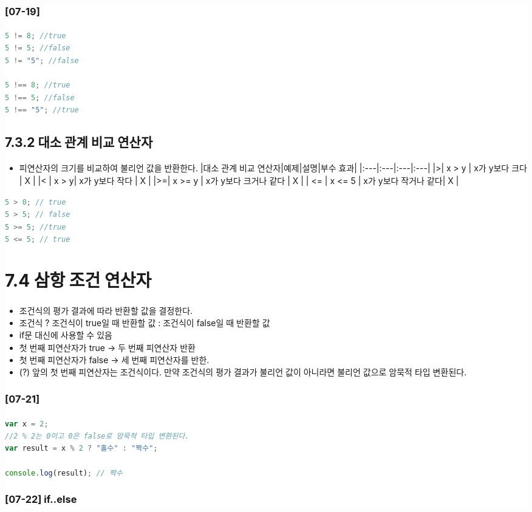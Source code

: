 ### [07-19]

```js
5 != 8; //true
5 != 5; //false
5 != "5"; //false

5 !== 8; //true
5 !== 5; //false
5 !== "5"; //true
```

## 7.3.2 대소 관계 비교 연산자

-   피연산자의 크기를 비교하여 불리언 값을 반환한다.
    |대소 관계 비교 연산자|예제|설명|부수 효과|
    |:---|:---|:---|:---|
    |>| x > y | x가 y보다 크다 | X |
    |< | x > y| x가 y보다 작다 | X |
    |>=| x >= y | x가 y보다 크거나 같다 | X |
    | <= | x <= 5 | x가 y보다 작거나 같다| X |

```js
5 > 0; // true
5 > 5; // false
5 >= 5; //true
5 <= 5; // true
```

# 7.4 삼항 조건 연산자

-   조건식의 평가 결과에 따라 반환할 값을 결정한다.
-   조건식 ? 조건식이 true일 때 반환할 값 : 조건식이 false일 때 반환할 값
-   if문 대신에 사용할 수 있음
-   첫 번째 피연산자가 true -> 두 번째 피연산자 반환
-   첫 번째 피연산자가 false -> 세 번째 피연산자를 반한.
-   (?) 앞의 첫 번째 피연산자는 조건식이다. 만약 조건식의 평가 결과가 불리언 값이 아니라면 불리언 값으로 암묵적 타입 변환된다.

### [07-21]

```js
var x = 2;
//2 % 2는 0이고 0은 false로 암묵적 타입 변환된다.
var result = x % 2 ? "홀수" : "짝수";

console.log(result); // 짝수
```

### [07-22] if..else
